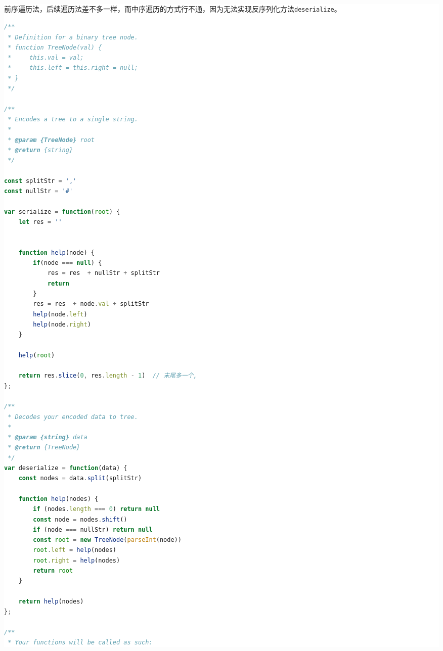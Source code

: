
前序遍历法，后续遍历法差不多一样，而中序遍历的方式行不通，因为无法实现反序列化方法`deserialize`。
```javascript
/**
 * Definition for a binary tree node.
 * function TreeNode(val) {
 *     this.val = val;
 *     this.left = this.right = null;
 * }
 */

/**
 * Encodes a tree to a single string.
 *
 * @param {TreeNode} root
 * @return {string}
 */

const splitStr = ','
const nullStr = '#'

var serialize = function(root) {
    let res = ''
    

    function help(node) {
        if(node === null) {
            res = res  + nullStr + splitStr
            return
        }
        res = res  + node.val + splitStr
        help(node.left)
        help(node.right)
    }

    help(root)

    return res.slice(0, res.length - 1)  // 末尾多一个,
};

/**
 * Decodes your encoded data to tree.
 *
 * @param {string} data
 * @return {TreeNode}
 */
var deserialize = function(data) {
    const nodes = data.split(splitStr)

    function help(nodes) {
        if (nodes.length === 0) return null
        const node = nodes.shift()
        if (node === nullStr) return null
        const root = new TreeNode(parseInt(node))
        root.left = help(nodes)
        root.right = help(nodes)
        return root
    }

    return help(nodes)
};

/**
 * Your functions will be called as such:
```